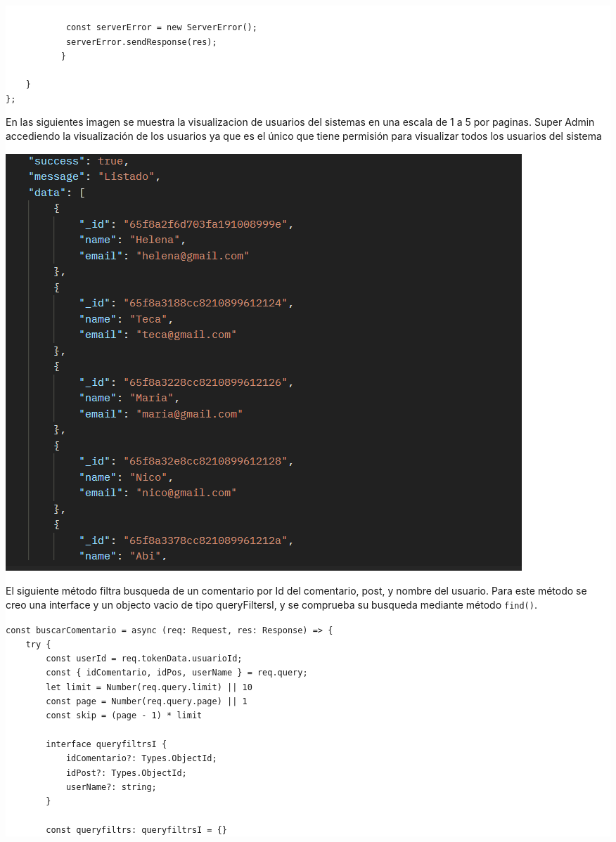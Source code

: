 ```tsx

            const serverError = new ServerError();
            serverError.sendResponse(res);
           }
        
    }
};
```

En las siguientes imagen se muestra la visualizacion de usuarios del sistemas en una escala de 1 a 5 por paginas. Super Admin accediendo la visualización de los usuarios ya que es el único que tiene permisión para visualizar todos los usuarios del sistema

<img src="./src/img/3.png">

El siguiente método filtra busqueda de un comentario por Id del comentario, post, y nombre del usuario. Para este método se creo una interface y un objecto vacio de tipo queryFiltersI, y se comprueba su busqueda mediante método `find()`.

```tsx
const buscarComentario = async (req: Request, res: Response) => {
    try {
        const userId = req.tokenData.usuarioId;
        const { idComentario, idPos, userName } = req.query;
        let limit = Number(req.query.limit) || 10
        const page = Number(req.query.page) || 1
        const skip = (page - 1) * limit

        interface queryfiltrsI {
            idComentario?: Types.ObjectId;
            idPost?: Types.ObjectId;
            userName?: string;
        }

        const queryfiltrs: queryfiltrsI = {}
```